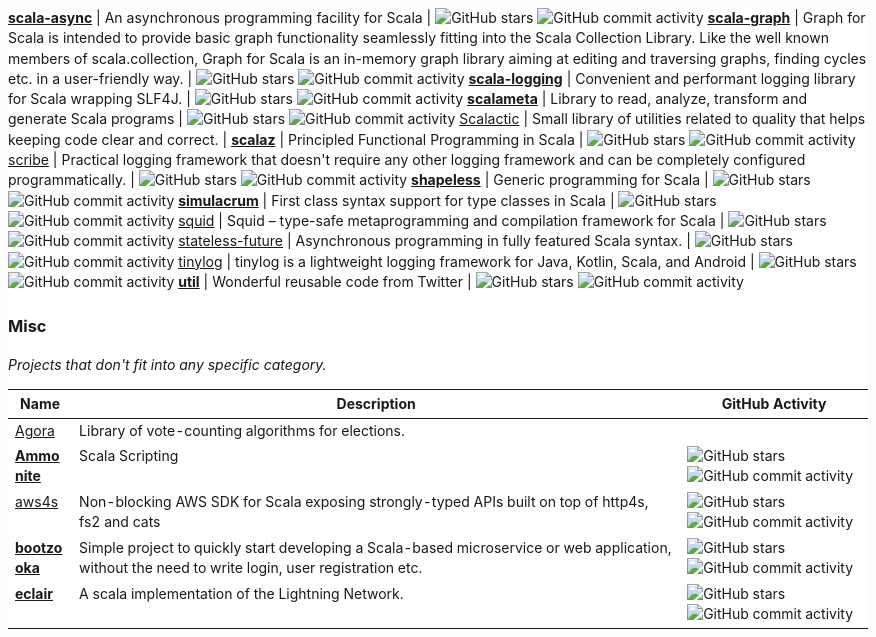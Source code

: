 [**scala-async**](https://github.com/scala/scala-async) | An asynchronous programming facility for Scala | ![GitHub stars](https://img.shields.io/github/stars/scala/scala-async) ![GitHub commit activity](https://img.shields.io/github/commit-activity/y/scala/scala-async)
[**scala-graph**](https://github.com/scala-graph/scala-graph) | Graph for Scala is intended to provide basic graph functionality seamlessly fitting into the Scala Collection Library. Like the well known members of scala.collection, Graph for Scala is an in-memory graph library aiming at editing and traversing graphs, finding cycles etc. in a user-friendly way. | ![GitHub stars](https://img.shields.io/github/stars/scala-graph/scala-graph) ![GitHub commit activity](https://img.shields.io/github/commit-activity/y/scala-graph/scala-graph)
[**scala-logging**](https://github.com/lightbend/scala-logging) | Convenient and performant logging library for Scala wrapping SLF4J. | ![GitHub stars](https://img.shields.io/github/stars/lightbend/scala-logging) ![GitHub commit activity](https://img.shields.io/github/commit-activity/y/lightbend/scala-logging)
[**scalameta**](https://github.com/scalameta/scalameta) | Library to read, analyze, transform and generate Scala programs | ![GitHub stars](https://img.shields.io/github/stars/scalameta/scalameta) ![GitHub commit activity](https://img.shields.io/github/commit-activity/y/scalameta/scalameta)
[Scalactic](http://www.scalactic.org/) | Small library of utilities related to quality that helps keeping code clear and correct. |
[**scalaz**](https://github.com/scalaz/scalaz) | Principled Functional Programming in Scala | ![GitHub stars](https://img.shields.io/github/stars/scalaz/scalaz) ![GitHub commit activity](https://img.shields.io/github/commit-activity/y/scalaz/scalaz)
[scribe](https://github.com/outr/scribe) | Practical logging framework that doesn't require any other logging framework and can be completely configured programmatically. | ![GitHub stars](https://img.shields.io/github/stars/outr/scribe) ![GitHub commit activity](https://img.shields.io/github/commit-activity/y/outr/scribe)
[**shapeless**](https://github.com/milessabin/shapeless) | Generic programming for Scala | ![GitHub stars](https://img.shields.io/github/stars/milessabin/shapeless) ![GitHub commit activity](https://img.shields.io/github/commit-activity/y/milessabin/shapeless)
[**simulacrum**](https://github.com/typelevel/simulacrum) | First class syntax support for type classes in Scala | ![GitHub stars](https://img.shields.io/github/stars/typelevel/simulacrum) ![GitHub commit activity](https://img.shields.io/github/commit-activity/y/typelevel/simulacrum)
[squid](https://github.com/epfldata/squid) | Squid – type-safe metaprogramming and compilation framework for Scala | ![GitHub stars](https://img.shields.io/github/stars/epfldata/squid) ![GitHub commit activity](https://img.shields.io/github/commit-activity/y/epfldata/squid)
[stateless-future](https://github.com/qifun/stateless-future) | Asynchronous programming in fully featured Scala syntax. | ![GitHub stars](https://img.shields.io/github/stars/qifun/stateless-future) ![GitHub commit activity](https://img.shields.io/github/commit-activity/y/qifun/stateless-future)
[tinylog](https://github.com/pmwmedia/tinylog) | tinylog is a lightweight logging framework for Java, Kotlin, Scala, and Android | ![GitHub stars](https://img.shields.io/github/stars/pmwmedia/tinylog) ![GitHub commit activity](https://img.shields.io/github/commit-activity/y/pmwmedia/tinylog)
[**util**](https://github.com/twitter/util) | Wonderful reusable code from Twitter | ![GitHub stars](https://img.shields.io/github/stars/twitter/util) ![GitHub commit activity](https://img.shields.io/github/commit-activity/y/twitter/util)

### Misc

*Projects that don't fit into any specific category.*

Name | Description | GitHub Activity
---- | ----------- | ---------------
[Agora](https://gitlab.com/aossie/Agora/) | Library of vote-counting algorithms for elections. |
[**Ammonite**](https://github.com/lihaoyi/Ammonite) | Scala Scripting | ![GitHub stars](https://img.shields.io/github/stars/lihaoyi/Ammonite) ![GitHub commit activity](https://img.shields.io/github/commit-activity/y/lihaoyi/Ammonite)
[aws4s](https://github.com/aws4s/aws4s) | Non-blocking AWS SDK for Scala exposing strongly-typed APIs built on top of http4s, fs2 and cats | ![GitHub stars](https://img.shields.io/github/stars/aws4s/aws4s) ![GitHub commit activity](https://img.shields.io/github/commit-activity/y/aws4s/aws4s)
[**bootzooka**](https://github.com/softwaremill/bootzooka) | Simple project to quickly start developing a Scala-based microservice or web application, without the need to write login, user registration etc. | ![GitHub stars](https://img.shields.io/github/stars/softwaremill/bootzooka) ![GitHub commit activity](https://img.shields.io/github/commit-activity/y/softwaremill/bootzooka)
[**eclair**](https://github.com/ACINQ/eclair) | A scala implementation of the Lightning Network. | ![GitHub stars](https://img.shields.io/github/stars/ACINQ/eclair) ![GitHub commit activity](https://img.shields.io/github/commit-activity/y/ACINQ/eclair)